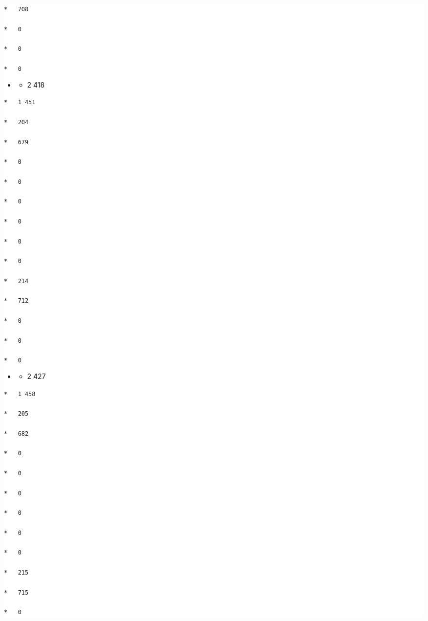     *   708

    *   0

    *   0

    *   0


*    *   2 418

    *   1 451

    *   204

    *   679

    *   0

    *   0

    *   0

    *   0

    *   0

    *   0

    *   214

    *   712

    *   0

    *   0

    *   0


*    *   2 427

    *   1 458

    *   205

    *   682

    *   0

    *   0

    *   0

    *   0

    *   0

    *   0

    *   215

    *   715

    *   0
